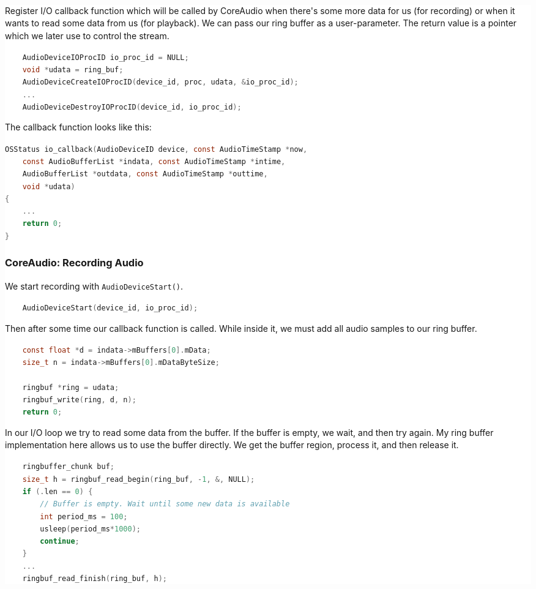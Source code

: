 Register I/O callback function which will be called by CoreAudio when there's some more data for us (for recording) or when it wants to read some data from us (for playback).
We can pass our ring buffer as a user-parameter.
The return value is a pointer which we later use to control the stream.

```C
	AudioDeviceIOProcID io_proc_id = NULL;
	void *udata = ring_buf;
	AudioDeviceCreateIOProcID(device_id, proc, udata, &io_proc_id);
	...
	AudioDeviceDestroyIOProcID(device_id, io_proc_id);
```

The callback function looks like this:

```C
OSStatus io_callback(AudioDeviceID device, const AudioTimeStamp *now,
	const AudioBufferList *indata, const AudioTimeStamp *intime,
	AudioBufferList *outdata, const AudioTimeStamp *outtime,
	void *udata)
{
	...
	return 0;
}
```

### CoreAudio: Recording Audio

We start recording with `AudioDeviceStart()`.

```C
	AudioDeviceStart(device_id, io_proc_id);
```

Then after some time our callback function is called.
While inside it, we must add all audio samples to our ring buffer.

```C
	const float *d = indata->mBuffers[0].mData;
	size_t n = indata->mBuffers[0].mDataByteSize;

	ringbuf *ring = udata;
	ringbuf_write(ring, d, n);
	return 0;
```

In our I/O loop we try to read some data from the buffer.
If the buffer is empty, we wait, and then try again.
My ring buffer implementation here allows us to use the buffer directly.
We get the buffer region, process it, and then release it.

```C
	ringbuffer_chunk buf;
	size_t h = ringbuf_read_begin(ring_buf, -1, &, NULL);
	if (.len == 0) {
		// Buffer is empty. Wait until some new data is available
		int period_ms = 100;
		usleep(period_ms*1000);
		continue;
	}
	...
	ringbuf_read_finish(ring_buf, h);
```
